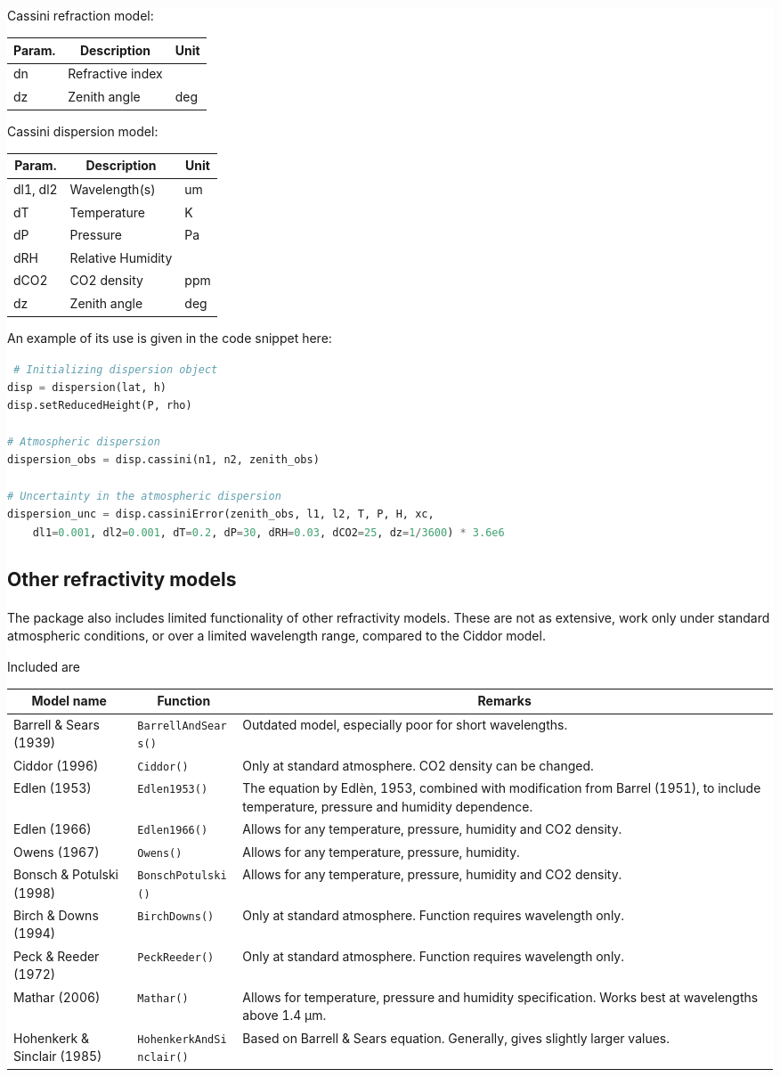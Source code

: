 
Cassini refraction model:

| Param. | Description | Unit |
| ------ | ------ | ------ |
| dn | Refractive index |  |
| dz | Zenith angle | deg |

Cassini dispersion model:


| Param. | Description | Unit |
| ------ | ------ | ------ |
| dl1, dl2 | Wavelength(s) | um |
| dT | Temperature | K |
| dP | Pressure | Pa |
| dRH | Relative Humidity |  |
| dCO2 | CO2 density | ppm |
| dz | Zenith angle | deg |
 
An example of its use is given in the code snippet here:
```python
 # Initializing dispersion object
disp = dispersion(lat, h)
disp.setReducedHeight(P, rho)

# Atmospheric dispersion
dispersion_obs = disp.cassini(n1, n2, zenith_obs)

# Uncertainty in the atmospheric dispersion
dispersion_unc = disp.cassiniError(zenith_obs, l1, l2, T, P, H, xc, 
    dl1=0.001, dl2=0.001, dT=0.2, dP=30, dRH=0.03, dCO2=25, dz=1/3600) * 3.6e6
```

## Other refractivity models

The package also includes limited functionality of other refractivity models. These are not as extensive, work only under standard atmospheric conditions, or over a limited wavelength range, compared to the Ciddor model.

Included are

| Model name | Function | Remarks |
| ---------- | -------- | ------- |
| Barrell & Sears (1939) | `BarrellAndSears()` | Outdated model, especially poor for short wavelengths. |
| Ciddor (1996) | `Ciddor()` | Only at standard atmosphere. CO2 density can be changed. |
| Edlen (1953) | `Edlen1953()` | The equation by Edlèn, 1953, combined with modification from Barrel (1951), to include temperature, pressure and humidity dependence. |
| Edlen (1966) | `Edlen1966()` | Allows for any temperature, pressure, humidity and CO2 density.|
| Owens (1967) | `Owens()` | Allows for any temperature, pressure, humidity. |
| Bonsch & Potulski (1998) | `BonschPotulski()` | Allows for any temperature, pressure, humidity and CO2 density. |
| Birch & Downs (1994) | `BirchDowns()` | Only at standard atmosphere. Function requires wavelength only. |
| Peck & Reeder (1972) | `PeckReeder()` | Only at standard atmosphere. Function requires wavelength only. |
| Mathar (2006) | `Mathar()` | Allows for temperature, pressure and humidity specification. Works best at wavelengths above 1.4 μm. |
| Hohenkerk & Sinclair (1985) | `HohenkerkAndSinclair()` | Based on Barrell & Sears equation. Generally, gives slightly larger values.|